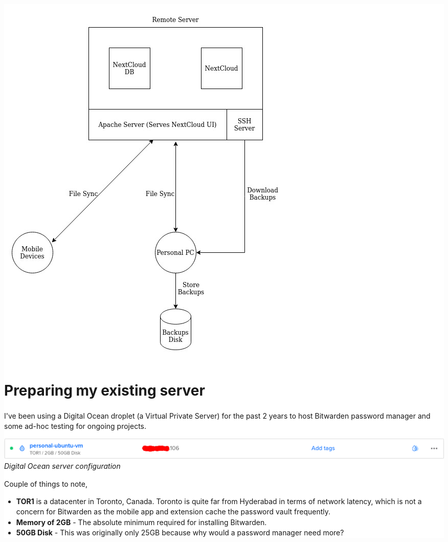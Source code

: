 ![](/assets/img/nextcloud-post/basic-nextcloud-plan.jpg)

# Preparing my existing server

I've been using a Digital Ocean droplet (a Virtual Private Server) for the past 2 years to host Bitwarden
password manager and some ad-hoc testing for ongoing projects.

![](/assets/img/nextcloud-post/previous-do-server.png)
_Digital Ocean server configuration_

Couple of things to note,
* **TOR1** is a datacenter in Toronto, Canada. Toronto is quite far from Hyderabad in terms of network latency,
    which is not a concern for Bitwarden as the mobile app and extension cache the password vault frequently.
* **Memory of 2GB** - The absolute minimum required for installing Bitwarden.
* **50GB Disk** - This was originally only 25GB because why would a password manager need more?
